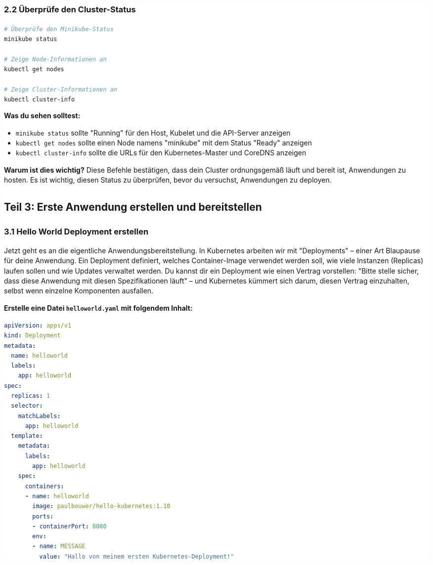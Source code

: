 ### 2.2 Überprüfe den Cluster-Status

```bash
# Überprüfe den Minikube-Status
minikube status

# Zeige Node-Informationen an
kubectl get nodes

# Zeige Cluster-Informationen an
kubectl cluster-info
```

**Was du sehen solltest:**
- `minikube status` sollte "Running" für den Host, Kubelet und die API-Server anzeigen
- `kubectl get nodes` sollte einen Node namens "minikube" mit dem Status "Ready" anzeigen
- `kubectl cluster-info` sollte die URLs für den Kubernetes-Master und CoreDNS anzeigen

**Warum ist dies wichtig?**
Diese Befehle bestätigen, dass dein Cluster ordnungsgemäß läuft und bereit ist, Anwendungen zu hosten. Es ist wichtig, diesen Status zu überprüfen, bevor du versuchst, Anwendungen zu deployen.

## Teil 3: Erste Anwendung erstellen und bereitstellen

### 3.1 Hello World Deployment erstellen

Jetzt geht es an die eigentliche Anwendungsbereitstellung. In Kubernetes arbeiten wir mit "Deployments" – einer Art Blaupause für deine Anwendung. Ein Deployment definiert, welches Container-Image verwendet werden soll, wie viele Instanzen (Replicas) laufen sollen und wie Updates verwaltet werden. Du kannst dir ein Deployment wie einen Vertrag vorstellen: "Bitte stelle sicher, dass diese Anwendung mit diesen Spezifikationen läuft" – und Kubernetes kümmert sich darum, diesen Vertrag einzuhalten, selbst wenn einzelne Komponenten ausfallen.

**Erstelle eine Datei `helloworld.yaml` mit folgendem Inhalt:**

```yaml
apiVersion: apps/v1
kind: Deployment
metadata:
  name: helloworld
  labels:
    app: helloworld
spec:
  replicas: 1
  selector:
    matchLabels:
      app: helloworld
  template:
    metadata:
      labels:
        app: helloworld
    spec:
      containers:
      - name: helloworld
        image: paulbouwer/hello-kubernetes:1.10
        ports:
        - containerPort: 8080
        env:
        - name: MESSAGE
          value: "Hallo von meinem ersten Kubernetes-Deployment!"
```
